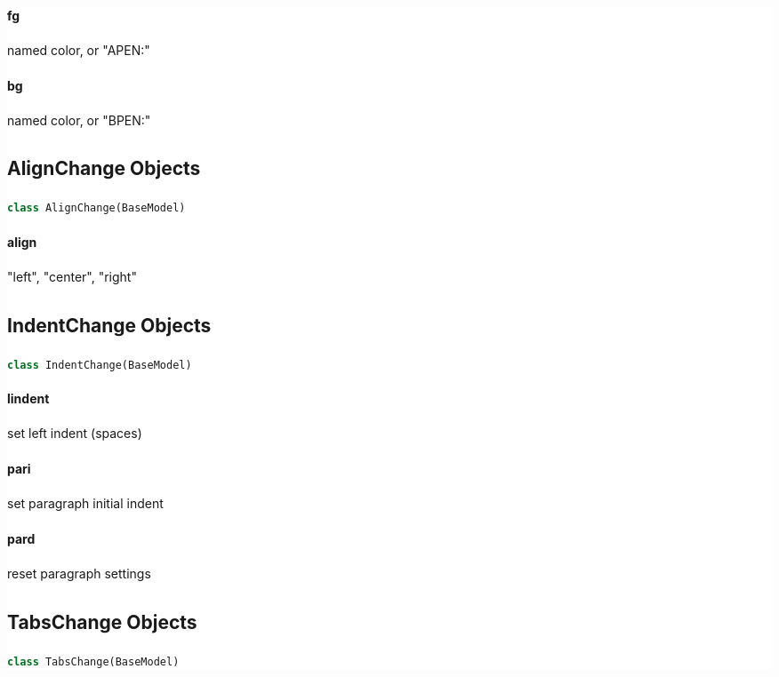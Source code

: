 <a id="pymigaguide.model.ColorChange.fg"></a>

#### fg

named color, or "APEN:<n>"

<a id="pymigaguide.model.ColorChange.bg"></a>

#### bg

named color, or "BPEN:<n>"

<a id="pymigaguide.model.AlignChange"></a>

## AlignChange Objects

```python
class AlignChange(BaseModel)
```

<a id="pymigaguide.model.AlignChange.align"></a>

#### align

"left", "center", "right"

<a id="pymigaguide.model.IndentChange"></a>

## IndentChange Objects

```python
class IndentChange(BaseModel)
```

<a id="pymigaguide.model.IndentChange.lindent"></a>

#### lindent

set left indent (spaces)

<a id="pymigaguide.model.IndentChange.pari"></a>

#### pari

set paragraph initial indent

<a id="pymigaguide.model.IndentChange.pard"></a>

#### pard

reset paragraph settings

<a id="pymigaguide.model.TabsChange"></a>

## TabsChange Objects

```python
class TabsChange(BaseModel)
```
